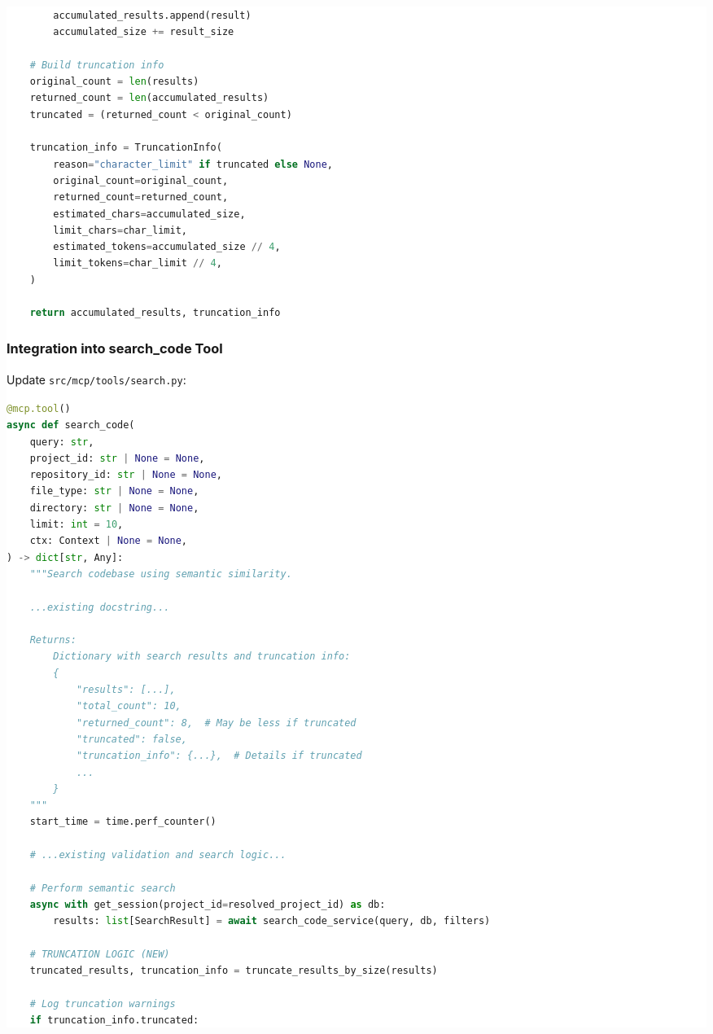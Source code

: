 ```python
        accumulated_results.append(result)
        accumulated_size += result_size

    # Build truncation info
    original_count = len(results)
    returned_count = len(accumulated_results)
    truncated = (returned_count < original_count)

    truncation_info = TruncationInfo(
        reason="character_limit" if truncated else None,
        original_count=original_count,
        returned_count=returned_count,
        estimated_chars=accumulated_size,
        limit_chars=char_limit,
        estimated_tokens=accumulated_size // 4,
        limit_tokens=char_limit // 4,
    )

    return accumulated_results, truncation_info
```

### Integration into search_code Tool

Update `src/mcp/tools/search.py`:

```python
@mcp.tool()
async def search_code(
    query: str,
    project_id: str | None = None,
    repository_id: str | None = None,
    file_type: str | None = None,
    directory: str | None = None,
    limit: int = 10,
    ctx: Context | None = None,
) -> dict[str, Any]:
    """Search codebase using semantic similarity.

    ...existing docstring...

    Returns:
        Dictionary with search results and truncation info:
        {
            "results": [...],
            "total_count": 10,
            "returned_count": 8,  # May be less if truncated
            "truncated": false,
            "truncation_info": {...},  # Details if truncated
            ...
        }
    """
    start_time = time.perf_counter()

    # ...existing validation and search logic...

    # Perform semantic search
    async with get_session(project_id=resolved_project_id) as db:
        results: list[SearchResult] = await search_code_service(query, db, filters)

    # TRUNCATION LOGIC (NEW)
    truncated_results, truncation_info = truncate_results_by_size(results)

    # Log truncation warnings
    if truncation_info.truncated:
```